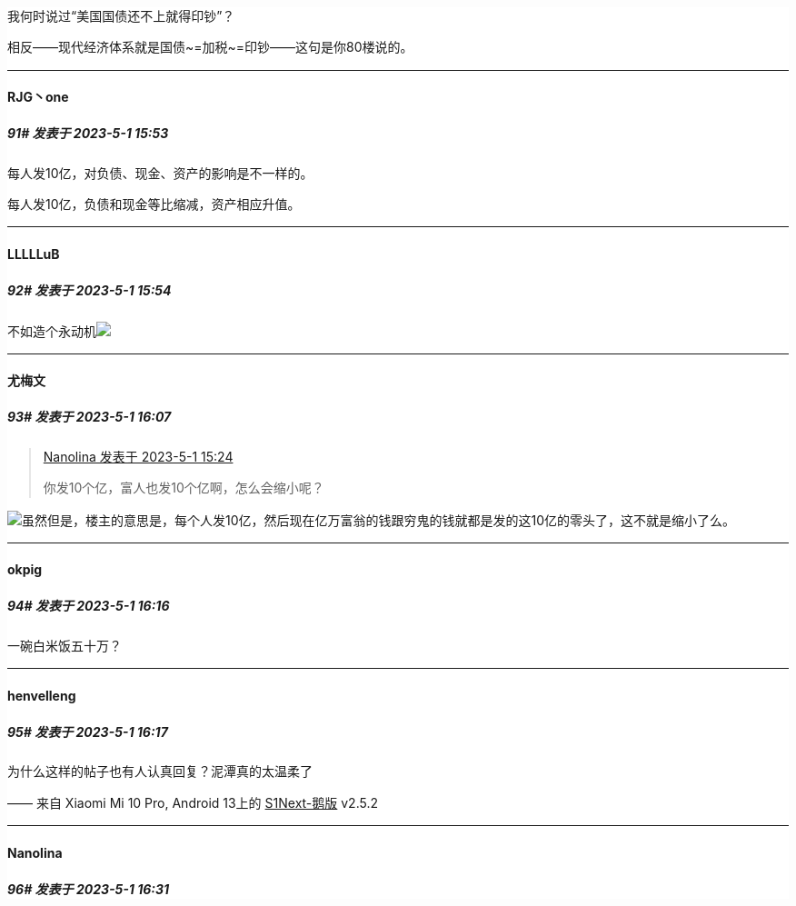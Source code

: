 我何时说过“美国国债还不上就得印钞”？

相反——现代经济体系就是国债~=加税~=印钞——这句是你80楼说的。


*****

####  RJG丶one  
##### 91#       发表于 2023-5-1 15:53

每人发10亿，对负债、现金、资产的影响是不一样的。

每人发10亿，负债和现金等比缩减，资产相应升值。

*****

####  LLLLLuB  
##### 92#       发表于 2023-5-1 15:54

不如造个永动机<img src="https://static.saraba1st.com/image/smiley/face2017/009.gif" referrerpolicy="no-referrer">


*****

####  尤梅文  
##### 93#       发表于 2023-5-1 16:07

<blockquote><a href="httphttps://bbs.saraba1st.com/2b/forum.php?mod=redirect&amp;goto=findpost&amp;pid=60685215&amp;ptid=2132515" target="_blank">Nanolina 发表于 2023-5-1 15:24</a>

你发10个亿，富人也发10个亿啊，怎么会缩小呢？</blockquote>
<img src="https://static.saraba1st.com/image/smiley/face2017/067.png" referrerpolicy="no-referrer">虽然但是，楼主的意思是，每个人发10亿，然后现在亿万富翁的钱跟穷鬼的钱就都是发的这10亿的零头了，这不就是缩小了么。


*****

####  okpig  
##### 94#       发表于 2023-5-1 16:16

一碗白米饭五十万？

*****

####  henvelleng  
##### 95#       发表于 2023-5-1 16:17

为什么这样的帖子也有人认真回复？泥潭真的太温柔了

—— 来自 Xiaomi Mi 10 Pro, Android 13上的 [S1Next-鹅版](https://github.com/ykrank/S1-Next/releases) v2.5.2


*****

####  Nanolina  
##### 96#       发表于 2023-5-1 16:31
